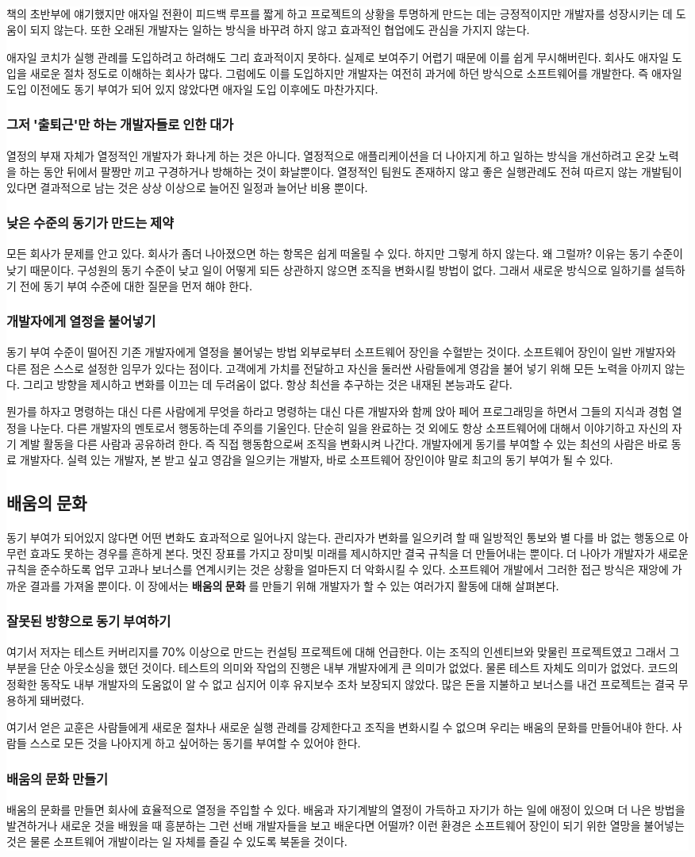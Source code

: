 책의 초반부에 얘기했지만 애자일 전환이 피드백 루프를 짧게 하고 프로젝트의 상황을 투명하게 만드는 데는 긍정적이지만 개발자를 성장시키는 데 도움이 되지 않는다. 또한 오래된 개발자는 일하는 방식을 바꾸려 하지 않고 효과적인 협업에도 관심을 가지지 않는다.

애자일 코치가 실행 관례를 도입하려고 하려해도 그리 효과적이지 못하다. 실제로 보여주기 어렵기 때문에 이를 쉽게 무시해버린다. 회사도 애자일 도입을 새로운 절차 정도로 이해하는 회사가 많다. 그럼에도 이를 도입하지만 개발자는 여전히 과거에 하던 방식으로 소프트웨어를 개발한다. 즉 애자일 도입 이전에도 동기 부여가 되어 있지 않았다면 애자일 도입 이후에도 마찬가지다.


### 그저 '출퇴근'만 하는 개발자들로 인한 대가

열정의 부재 자체가 열정적인 개발자가 화나게 하는 것은 아니다. 열정적으로 애플리케이션을 더 나아지게 하고 일하는 방식을 개선하려고 온갖 노력을 하는 동안 뒤에서 팔짱만 끼고 구경하거나 방해하는 것이 화날뿐이다. 열정적인 팀원도 존재하지 않고 좋은 실행관례도 전혀 따르지 않는 개발팀이 있다면 결과적으로 남는 것은 상상 이상으로 늘어진 일정과 늘어난 비용 뿐이다.


### 낮은 수준의 동기가 만드는 제약

모든 회사가 문제를 안고 있다. 회사가 좀더 나아졌으면 하는 항목은 쉽게 떠올릴 수 있다. 하지만 그렇게 하지 않는다. 왜 그럴까? 이유는 동기 수준이 낮기 때문이다. 구성원의 동기 수준이 낮고 일이 어떻게 되든 상관하지 않으면 조직을 변화시킬 방법이 없다. 그래서 새로운 방식으로 일하기를 설득하기 전에 동기 부여 수준에 대한 질문을 먼저 해야 한다.


### 개발자에게 열정을 불어넣기

동기 부여 수준이 떨어진 기존 개발자에게 열정을 불어넣는 방법 외부로부터 소프트웨어 장인을 수혈받는 것이다. 소프트웨어 장인이 일반 개발자와 다른 점은 스스로 설정한 임무가 있다는 점이다. 고객에게 가치를 전달하고 자신을 둘러싼 사람들에게 영감을 불어 넣기 위해 모든 노력을 아끼지 않는다. 그리고 방향을 제시하고 변화를 이끄는 데 두려움이 없다. 항상 최선을 추구하는 것은 내재된 본능과도 같다.

뭔가를 하자고 명령하는 대신 다른 사람에게 무엇을 하라고 명령하는 대신 다른 개발자와 함께 앉아 페어 프로그래밍을 하면서 그들의 지식과 경험 열정을 나눈다. 다른 개발자의 멘토로서 행동하는데 주의를 기울인다. 단순히 일을 완료하는 것 외에도 항상 소프트웨어에 대해서 이야기하고 자신의 자기 계발 활동을 다른 사람과 공유하려 한다. 즉 직접 행동함으로써 조직을 변화시켜 나간다. 개발자에게 동기를 부여할 수 있는 최선의 사람은 바로 동료 개발자다. 실력 있는 개발자, 본 받고 싶고 영감을 일으키는 개발자, 바로 소프트웨어 장인이야 말로 최고의 동기 부여가 될 수 있다.


## 배움의 문화

동기 부여가 되어있지 않다면 어떤 변화도 효과적으로 일어나지 않는다. 관리자가 변화를 일으키려 할 때 일방적인 통보와 별 다를 바 없는 행동으로 아무런 효과도 못하는 경우를 흔하게 본다. 멋진 장표를 가지고 장미빛 미래를 제시하지만 결국 규칙을 더 만들어내는 뿐이다. 더 나아가 개발자가 새로운 규칙을 준수하도록 업무 고과나 보너스를 연계시키는 것은 상황을 얼마든지 더 악화시킬 수 있다. 소프트웨어 개발에서 그러한 접근 방식은 재앙에 가까운 결과를 가져올 뿐이다. 이 장에서는 **배움의 문화** 를 만들기 위해 개발자가 할 수 있는 여러가지 활동에 대해 살펴본다.


### 잘못된 방향으로 동기 부여하기

여기서 저자는 테스트 커버리지를 70% 이상으로 만드는 컨설팅 프로젝트에 대해 언급한다. 이는 조직의 인센티브와 맞물린 프로젝트였고 그래서 그 부분을 단순 아웃소싱을 했던 것이다. 테스트의 의미와 작업의 진행은 내부 개발자에게 큰 의미가 없었다. 물론 테스트 자체도 의미가 없었다. 코드의 정확한 동작도 내부 개발자의 도움없이 알 수 없고 심지어 이후 유지보수 조차 보장되지 않았다. 많은 돈을 지불하고 보너스를 내건 프로젝트는 결국 무용하게 돼버렸다.

여기서 얻은 교훈은 사람들에게 새로운 절차나 새로운 실행 관례를 강제한다고 조직을 변화시킬 수 없으며 우리는 배움의 문화를 만들어내야 한다. 사람들 스스로 모든 것을 나아지게 하고 싶어하는 동기를 부여할 수 있어야 한다.


### 배움의 문화 만들기

배움의 문화를 만들면 회사에 효율적으로 열정을 주입할 수 있다. 배움과 자기계발의 열정이 가득하고 자기가 하는 일에 애정이 있으며 더 나은 방법을 발견하거나 새로운 것을 배웠을 때 흥분하는 그런 선배 개발자들을 보고 배운다면 어떨까? 이런 환경은 소프트웨어 장인이 되기 위한 열망을 불어넣는 것은 물론 소프트웨어 개발이라는 일 자체를 즐길 수 있도록 북돋을 것이다.
